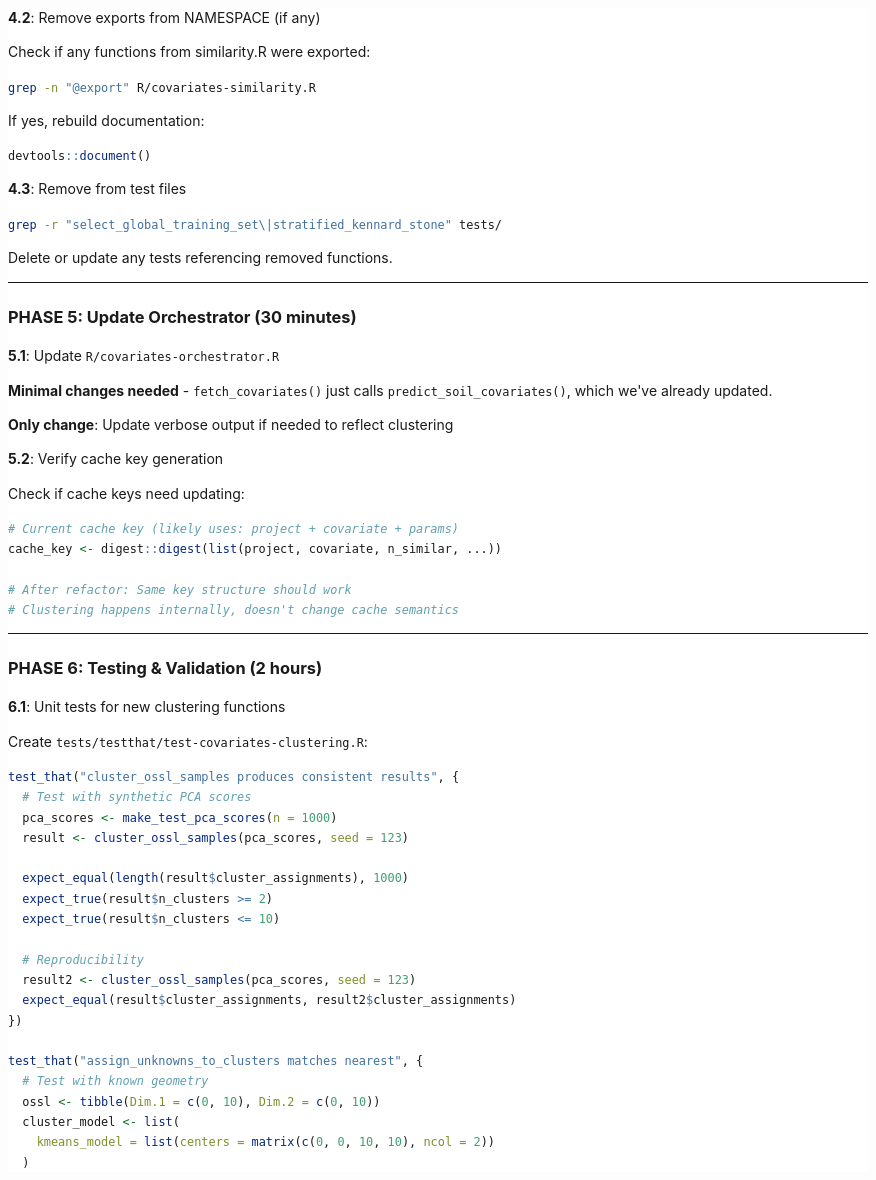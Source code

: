 **4.2**: Remove exports from NAMESPACE (if any)

Check if any functions from similarity.R were exported:
```bash
grep -n "@export" R/covariates-similarity.R
```

If yes, rebuild documentation:
```r
devtools::document()
```

**4.3**: Remove from test files

```bash
grep -r "select_global_training_set\|stratified_kennard_stone" tests/
```

Delete or update any tests referencing removed functions.

---

### PHASE 5: Update Orchestrator (30 minutes)

**5.1**: Update `R/covariates-orchestrator.R`

**Minimal changes needed** - `fetch_covariates()` just calls `predict_soil_covariates()`, which we've already updated.

**Only change**: Update verbose output if needed to reflect clustering

**5.2**: Verify cache key generation

Check if cache keys need updating:
```r
# Current cache key (likely uses: project + covariate + params)
cache_key <- digest::digest(list(project, covariate, n_similar, ...))

# After refactor: Same key structure should work
# Clustering happens internally, doesn't change cache semantics
```

---

### PHASE 6: Testing & Validation (2 hours)

**6.1**: Unit tests for new clustering functions

Create `tests/testthat/test-covariates-clustering.R`:

```r
test_that("cluster_ossl_samples produces consistent results", {
  # Test with synthetic PCA scores
  pca_scores <- make_test_pca_scores(n = 1000)
  result <- cluster_ossl_samples(pca_scores, seed = 123)

  expect_equal(length(result$cluster_assignments), 1000)
  expect_true(result$n_clusters >= 2)
  expect_true(result$n_clusters <= 10)

  # Reproducibility
  result2 <- cluster_ossl_samples(pca_scores, seed = 123)
  expect_equal(result$cluster_assignments, result2$cluster_assignments)
})

test_that("assign_unknowns_to_clusters matches nearest", {
  # Test with known geometry
  ossl <- tibble(Dim.1 = c(0, 10), Dim.2 = c(0, 10))
  cluster_model <- list(
    kmeans_model = list(centers = matrix(c(0, 0, 10, 10), ncol = 2))
  )
```